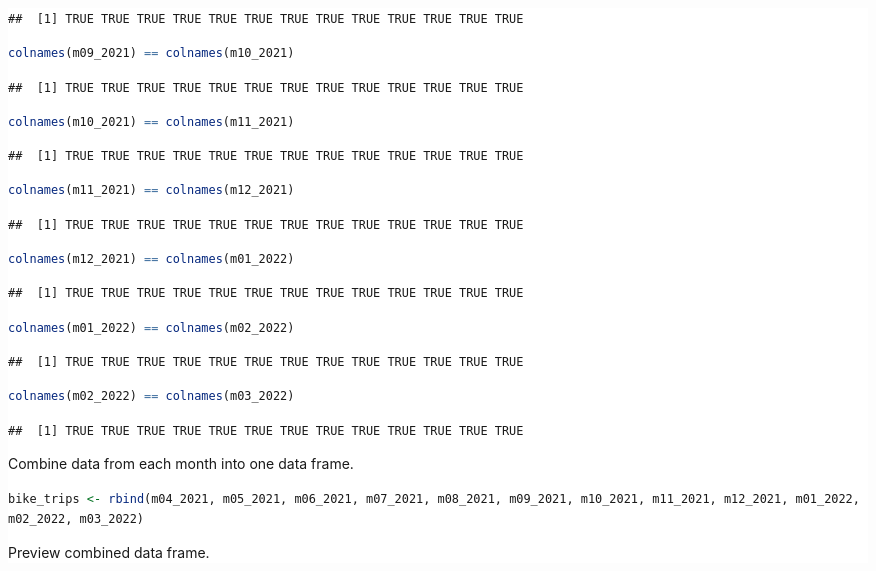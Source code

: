     ##  [1] TRUE TRUE TRUE TRUE TRUE TRUE TRUE TRUE TRUE TRUE TRUE TRUE TRUE

``` r
colnames(m09_2021) == colnames(m10_2021)
```

    ##  [1] TRUE TRUE TRUE TRUE TRUE TRUE TRUE TRUE TRUE TRUE TRUE TRUE TRUE

``` r
colnames(m10_2021) == colnames(m11_2021)
```

    ##  [1] TRUE TRUE TRUE TRUE TRUE TRUE TRUE TRUE TRUE TRUE TRUE TRUE TRUE

``` r
colnames(m11_2021) == colnames(m12_2021)
```

    ##  [1] TRUE TRUE TRUE TRUE TRUE TRUE TRUE TRUE TRUE TRUE TRUE TRUE TRUE

``` r
colnames(m12_2021) == colnames(m01_2022)
```

    ##  [1] TRUE TRUE TRUE TRUE TRUE TRUE TRUE TRUE TRUE TRUE TRUE TRUE TRUE

``` r
colnames(m01_2022) == colnames(m02_2022)
```

    ##  [1] TRUE TRUE TRUE TRUE TRUE TRUE TRUE TRUE TRUE TRUE TRUE TRUE TRUE

``` r
colnames(m02_2022) == colnames(m03_2022)
```

    ##  [1] TRUE TRUE TRUE TRUE TRUE TRUE TRUE TRUE TRUE TRUE TRUE TRUE TRUE

Combine data from each month into one data frame.

``` r
bike_trips <- rbind(m04_2021, m05_2021, m06_2021, m07_2021, m08_2021, m09_2021, m10_2021, m11_2021, m12_2021, m01_2022, m02_2022, m03_2022)
```

Preview combined data frame.
